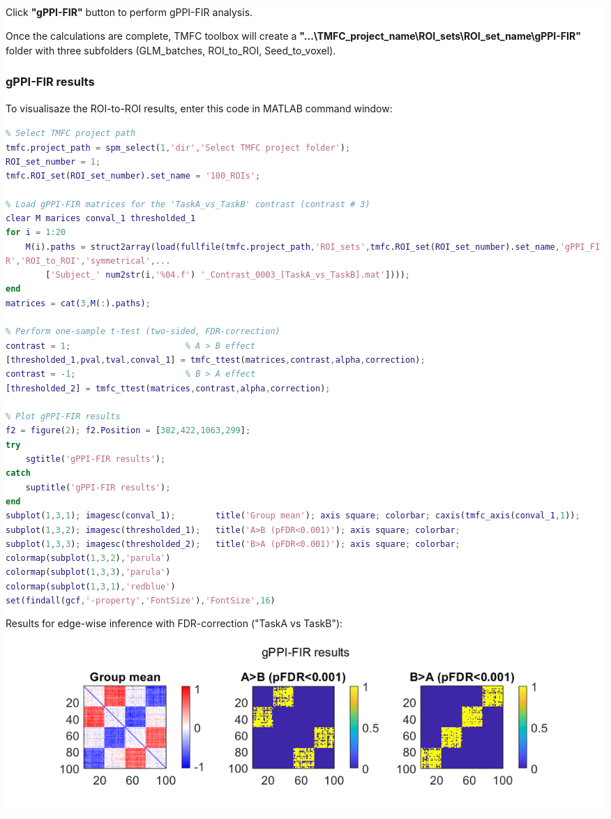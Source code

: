 Click **"gPPI-FIR"** button to perform gPPI-FIR analysis. 

Once the calculations are complete, TMFC toolbox will create a **"...\TMFC_project_name\ROI_sets\ROI_set_name\gPPI-FIR"** folder with three subfolders (GLM_batches, ROI_to_ROI, Seed_to_voxel).

### gPPI-FIR results

To visualisaze the ROI-to-ROI results, enter this code in MATLAB command window:
```matlab
% Select TMFC project path
tmfc.project_path = spm_select(1,'dir','Select TMFC project folder');
ROI_set_number = 1;
tmfc.ROI_set(ROI_set_number).set_name = '100_ROIs';

% Load gPPI-FIR matrices for the 'TaskA_vs_TaskB' contrast (contrast # 3)
clear M marices conval_1 thresholded_1
for i = 1:20 
    M(i).paths = struct2array(load(fullfile(tmfc.project_path,'ROI_sets',tmfc.ROI_set(ROI_set_number).set_name,'gPPI_FIR','ROI_to_ROI','symmetrical',...
        ['Subject_' num2str(i,'%04.f') '_Contrast_0003_[TaskA_vs_TaskB].mat'])));
end
matrices = cat(3,M(:).paths);

% Perform one-sample t-test (two-sided, FDR-correction) 
contrast = 1;                       % A > B effect
[thresholded_1,pval,tval,conval_1] = tmfc_ttest(matrices,contrast,alpha,correction);
contrast = -1;                      % B > A effect
[thresholded_2] = tmfc_ttest(matrices,contrast,alpha,correction); 

% Plot gPPI-FIR results
f2 = figure(2); f2.Position = [382,422,1063,299];
try
    sgtitle('gPPI-FIR results');
catch
    suptitle('gPPI-FIR results');
end
subplot(1,3,1); imagesc(conval_1);        title('Group mean'); axis square; colorbar; caxis(tmfc_axis(conval_1,1));
subplot(1,3,2); imagesc(thresholded_1);   title('A>B (pFDR<0.001)'); axis square; colorbar;
subplot(1,3,3); imagesc(thresholded_2);   title('B>A (pFDR<0.001)'); axis square; colorbar;
colormap(subplot(1,3,2),'parula')
colormap(subplot(1,3,3),'parula')
colormap(subplot(1,3,1),'redblue')
set(findall(gcf,'-property','FontSize'),'FontSize',16)

```

Results for edge-wise inference with FDR-correction ("TaskA vs TaskB"):

<p align="center">
<img src = "illustrations/07_gPPI_FIR_results.png">
</p>
